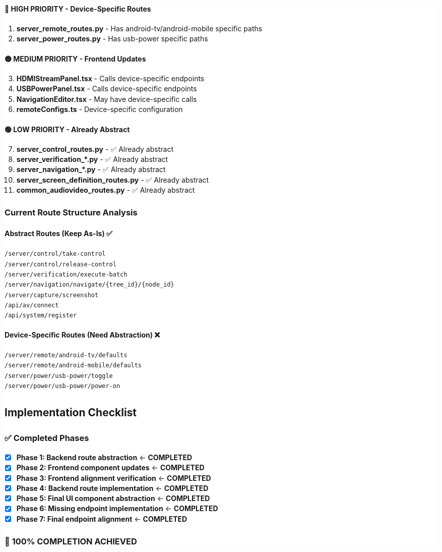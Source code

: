 #### 🔴 HIGH PRIORITY - Device-Specific Routes
1. **server_remote_routes.py** - Has android-tv/android-mobile specific paths
2. **server_power_routes.py** - Has usb-power specific paths

#### 🟡 MEDIUM PRIORITY - Frontend Updates
3. **HDMIStreamPanel.tsx** - Calls device-specific endpoints
4. **USBPowerPanel.tsx** - Calls device-specific endpoints  
5. **NavigationEditor.tsx** - May have device-specific calls
6. **remoteConfigs.ts** - Device-specific configuration

#### 🟢 LOW PRIORITY - Already Abstract
7. **server_control_routes.py** - ✅ Already abstract
8. **server_verification_*.py** - ✅ Already abstract
9. **server_navigation_*.py** - ✅ Already abstract
10. **server_screen_definition_routes.py** - ✅ Already abstract
11. **common_audiovideo_routes.py** - ✅ Already abstract

### Current Route Structure Analysis

#### Abstract Routes (Keep As-Is) ✅
```
/server/control/take-control
/server/control/release-control
/server/verification/execute-batch
/server/navigation/navigate/{tree_id}/{node_id}
/server/capture/screenshot
/api/av/connect
/api/system/register
```

#### Device-Specific Routes (Need Abstraction) ❌
```
/server/remote/android-tv/defaults
/server/remote/android-mobile/defaults
/server/power/usb-power/toggle
/server/power/usb-power/power-on
```

## Implementation Checklist

### ✅ Completed Phases

- [x] **Phase 1: Backend route abstraction** ← **COMPLETED**
- [x] **Phase 2: Frontend component updates** ← **COMPLETED**  
- [x] **Phase 3: Frontend alignment verification** ← **COMPLETED**
- [x] **Phase 4: Backend route implementation** ← **COMPLETED**
- [x] **Phase 5: Final UI component abstraction** ← **COMPLETED**
- [x] **Phase 6: Missing endpoint implementation** ← **COMPLETED**
- [x] **Phase 7: Final endpoint alignment** ← **COMPLETED**

### 🎯 **100% COMPLETION ACHIEVED**
